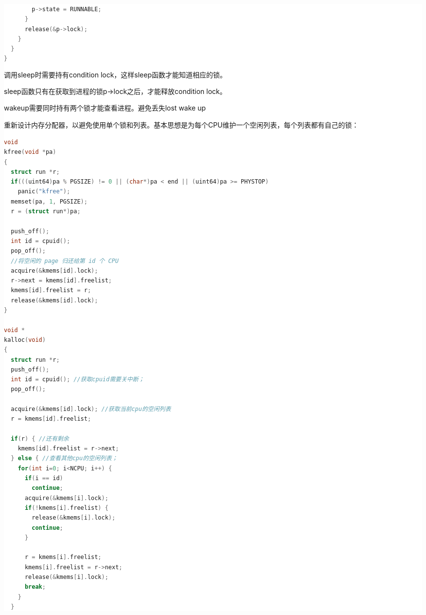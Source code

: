```c
        p->state = RUNNABLE;
      }
      release(&p->lock);
    }
  }
}
```

调用sleep时需要持有condition lock，这样sleep函数才能知道相应的锁。

sleep函数只有在获取到进程的锁p->lock之后，才能释放condition lock。

wakeup需要同时持有两个锁才能查看进程。避免丢失lost wake up

重新设计内存分配器，以避免使用单个锁和列表。基本思想是为每个CPU维护一个空闲列表，每个列表都有自己的锁：

```c
void
kfree(void *pa)
{
  struct run *r;
  if(((uint64)pa % PGSIZE) != 0 || (char*)pa < end || (uint64)pa >= PHYSTOP)
    panic("kfree");
  memset(pa, 1, PGSIZE);
  r = (struct run*)pa;

  push_off();
  int id = cpuid();
  pop_off();
  //将空闲的 page 归还给第 id 个 CPU
  acquire(&kmems[id].lock);
  r->next = kmems[id].freelist;
  kmems[id].freelist = r;
  release(&kmems[id].lock);
}

void *
kalloc(void)
{
  struct run *r;
  push_off();
  int id = cpuid(); //获取cpuid需要关中断；
  pop_off();

  acquire(&kmems[id].lock); //获取当前cpu的空闲列表
  r = kmems[id].freelist;
    
  if(r) { //还有剩余
    kmems[id].freelist = r->next;
  } else { //查看其他cpu的空闲列表；
    for(int i=0; i<NCPU; i++) {
      if(i == id)
        continue;
      acquire(&kmems[i].lock);
      if(!kmems[i].freelist) {
        release(&kmems[i].lock);
        continue;
      }
      
      r = kmems[i].freelist;
      kmems[i].freelist = r->next;
      release(&kmems[i].lock);
      break;
    }
  }
```